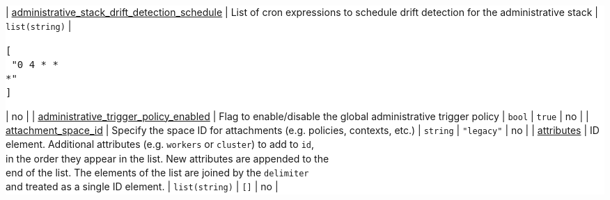 | <a name="input_administrative_stack_drift_detection_schedule"></a> [administrative_stack_drift_detection_schedule](#input_administrative_stack_drift_detection_schedule)    | List of cron expressions to schedule drift detection for the administrative stack                                                                                                                                                                                                                                                                                                                                                                                                                                                                                                                                                                                    | `list(string)`      | <pre>[<br> "0 4 * * *"<br>]</pre>                                                                                                                                                                                                                                                                                                                                                                                                                                 |    no    |
| <a name="input_administrative_trigger_policy_enabled"></a> [administrative_trigger_policy_enabled](#input_administrative_trigger_policy_enabled)                            | Flag to enable/disable the global administrative trigger policy                                                                                                                                                                                                                                                                                                                                                                                                                                                                                                                                                                                                      | `bool`              | `true`                                                                                                                                                                                                                                                                                                                                                                                                                                                            |    no    |
| <a name="input_attachment_space_id"></a> [attachment_space_id](#input_attachment_space_id)                                                                                  | Specify the space ID for attachments (e.g. policies, contexts, etc.)                                                                                                                                                                                                                                                                                                                                                                                                                                                                                                                                                                                                 | `string`            | `"legacy"`                                                                                                                                                                                                                                                                                                                                                                                                                                                        |    no    |
| <a name="input_attributes"></a> [attributes](#input_attributes)                                                                                                             | ID element. Additional attributes (e.g. `workers` or `cluster`) to add to `id`,<br>in the order they appear in the list. New attributes are appended to the<br>end of the list. The elements of the list are joined by the `delimiter`<br>and treated as a single ID element.                                                                                                                                                                                                                                                                                                                                                                                        | `list(string)`      | `[]`                                                                                                                                                                                                                                                                                                                                                                                                                                                              |    no    |